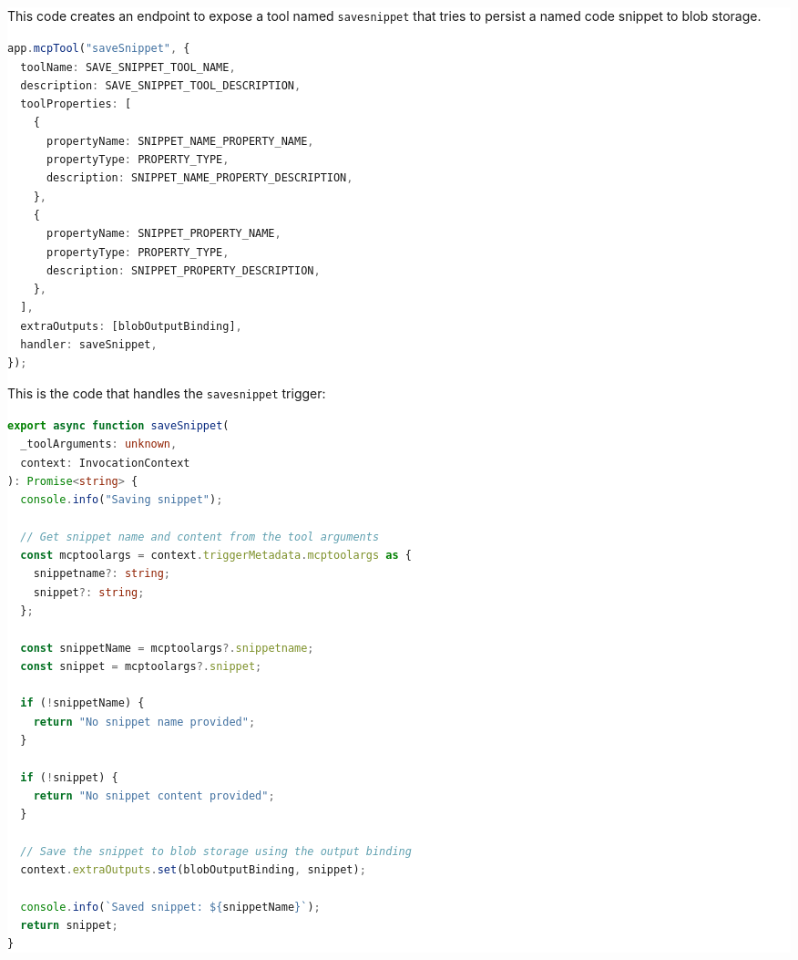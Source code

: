 This code creates an endpoint to expose a tool named `savesnippet` that tries to persist a named code snippet to blob storage.

```typescript
app.mcpTool("saveSnippet", {
  toolName: SAVE_SNIPPET_TOOL_NAME,
  description: SAVE_SNIPPET_TOOL_DESCRIPTION,
  toolProperties: [
    {
      propertyName: SNIPPET_NAME_PROPERTY_NAME,
      propertyType: PROPERTY_TYPE,
      description: SNIPPET_NAME_PROPERTY_DESCRIPTION,
    },
    {
      propertyName: SNIPPET_PROPERTY_NAME,
      propertyType: PROPERTY_TYPE,
      description: SNIPPET_PROPERTY_DESCRIPTION,
    },
  ],
  extraOutputs: [blobOutputBinding],
  handler: saveSnippet,
});
```

This is the code that handles the `savesnippet` trigger:

```typescript
export async function saveSnippet(
  _toolArguments: unknown,
  context: InvocationContext
): Promise<string> {
  console.info("Saving snippet");

  // Get snippet name and content from the tool arguments
  const mcptoolargs = context.triggerMetadata.mcptoolargs as {
    snippetname?: string;
    snippet?: string;
  };

  const snippetName = mcptoolargs?.snippetname;
  const snippet = mcptoolargs?.snippet;

  if (!snippetName) {
    return "No snippet name provided";
  }

  if (!snippet) {
    return "No snippet content provided";
  }

  // Save the snippet to blob storage using the output binding
  context.extraOutputs.set(blobOutputBinding, snippet);

  console.info(`Saved snippet: ${snippetName}`);
  return snippet;
}
```
